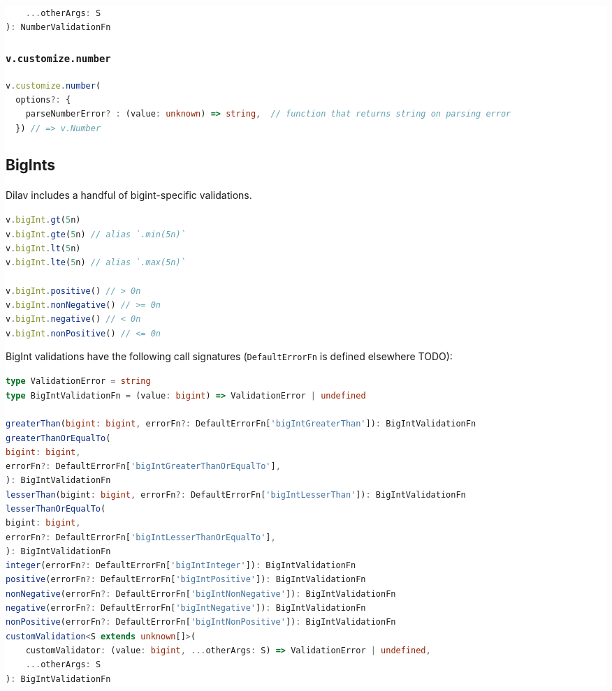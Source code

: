 ```typescript
    ...otherArgs: S
): NumberValidationFn
```

### `v.customize.number`

```typescript
v.customize.number(
  options?: {
    parseNumberError? : (value: unknown) => string,  // function that returns string on parsing error
  }) // => v.Number
```

## BigInts

Dilav includes a handful of bigint-specific validations.

```typescript
v.bigInt.gt(5n)
v.bigInt.gte(5n) // alias `.min(5n)`
v.bigInt.lt(5n)
v.bigInt.lte(5n) // alias `.max(5n)`

v.bigInt.positive() // > 0n
v.bigInt.nonNegative() // >= 0n
v.bigInt.negative() // < 0n
v.bigInt.nonPositive() // <= 0n
```

BigInt validations have the following call signatures (`DefaultErrorFn` is defined elsewhere TODO):

```typescript
type ValidationError = string
type BigIntValidationFn = (value: bigint) => ValidationError | undefined

greaterThan(bigint: bigint, errorFn?: DefaultErrorFn['bigIntGreaterThan']): BigIntValidationFn
greaterThanOrEqualTo(
bigint: bigint,
errorFn?: DefaultErrorFn['bigIntGreaterThanOrEqualTo'],
): BigIntValidationFn
lesserThan(bigint: bigint, errorFn?: DefaultErrorFn['bigIntLesserThan']): BigIntValidationFn
lesserThanOrEqualTo(
bigint: bigint,
errorFn?: DefaultErrorFn['bigIntLesserThanOrEqualTo'],
): BigIntValidationFn
integer(errorFn?: DefaultErrorFn['bigIntInteger']): BigIntValidationFn
positive(errorFn?: DefaultErrorFn['bigIntPositive']): BigIntValidationFn
nonNegative(errorFn?: DefaultErrorFn['bigIntNonNegative']): BigIntValidationFn
negative(errorFn?: DefaultErrorFn['bigIntNegative']): BigIntValidationFn
nonPositive(errorFn?: DefaultErrorFn['bigIntNonPositive']): BigIntValidationFn
customValidation<S extends unknown[]>(
    customValidator: (value: bigint, ...otherArgs: S) => ValidationError | undefined,
    ...otherArgs: S
): BigIntValidationFn
```
